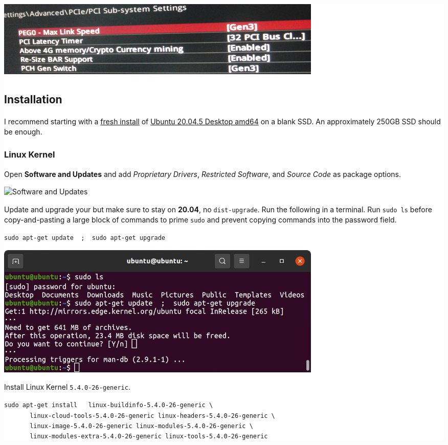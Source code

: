 ![Above-4G Memory Decoding and Resizable BAR in BIOS](img/BIOS_Re-Size_BAR_and_Above_4G_Memory.png)




## Installation

I recommend starting with a [fresh install](https://ubuntu.com/tutorials/install-ubuntu-desktop#1-overview) of [Ubuntu 20.04.5 Desktop amd64](https://releases.ubuntu.com/20.04.5/) on a blank SSD. An approximately 250GB SSD should be enough.

### Linux Kernel

Open **Software and Updates** and add *Proprietary Drivers*, *Restricted Software*, and *Source Code* as package options.

![Software and Updates](img/Software_and_Updates.png)

Update and upgrade your but make sure to stay on **20.04**, no `dist-upgrade`. Run the following in a terminal. Run `sudo ls` before copy-and-pasting a large block of commands to prime `sudo` and prevent copying commands into the password field.
```Shell
sudo apt-get update  ;  sudo apt-get upgrade
```

![apt update apt upgrade](img/apt_update_upgrade.png)

Install Linux Kernel `5.4.0-26-generic`.
```Shell
sudo apt-get install   linux-buildinfo-5.4.0-26-generic \
       linux-cloud-tools-5.4.0-26-generic linux-headers-5.4.0-26-generic \
       linux-image-5.4.0-26-generic linux-modules-5.4.0-26-generic \
       linux-modules-extra-5.4.0-26-generic linux-tools-5.4.0-26-generic
```

